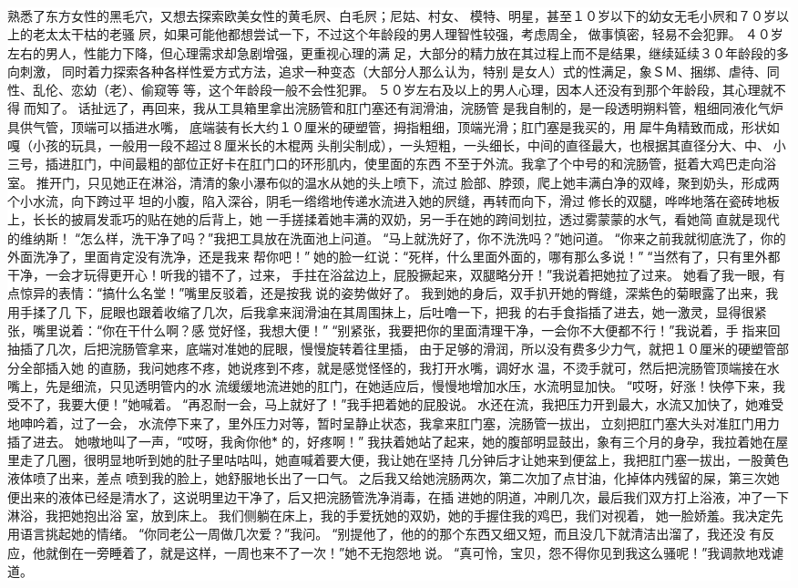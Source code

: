 熟悉了东方女性的黑毛穴，又想去探索欧美女性的黄毛屄、白毛屄；尼姑、村女、
模特、明星，甚至１０岁以下的幼女无毛小屄和７０岁以上的老太太干枯的老骚
屄，如果可能他都想尝试一下，不过这个年龄段的男人理智性较强，考虑周全，
做事慎密，轻易不会犯罪。
４０岁左右的男人，性能力下降，但心理需求却急剧增强，更重视心理的满
足，大部分的精力放在其过程上而不是结果，继续延续３０年龄段的多向刺激，
同时着力探索各种各样性爱方式方法，追求一种变态（大部分人那么认为，特别
是女人）式的性满足，象ＳＭ、捆绑、虐待、同性、乱伦、恋幼（老）、偷窥等
等，这个年龄段一般不会性犯罪。
５０岁左右及以上的男人心理，因本人还没有到那个年龄段，其心理就不得
而知了。
话扯远了，再回来，我从工具箱里拿出浣肠管和肛门塞还有润滑油，浣肠管
是我自制的，是一段透明朔料管，粗细同液化气炉具供气管，顶端可以插进水嘴，
底端装有长大约１０厘米的硬塑管，拇指粗细，顶端光滑；肛门塞是我买的，用
犀牛角精致而成，形状如嘎（小孩的玩具，一般用一段不超过８厘米长的木棍两
头削尖制成），一头短粗，一头细长，中间的直径最大，也根据其直径分大、中、
小三号，插进肛门，中间最粗的部位正好卡在肛门口的环形肌内，使里面的东西
不至于外流。我拿了个中号的和浣肠管，挺着大鸡巴走向浴室。
推开门，只见她正在淋浴，清清的象小瀑布似的温水从她的头上喷下，流过
脸部、脖颈，爬上她丰满白净的双峰，聚到奶头，形成两个小水流，向下跨过平
坦的小腹，陷入深谷，阴毛一绺绺地传递水流进入她的屄缝，再转而向下，滑过
修长的双腿，哗哗地落在瓷砖地板上，长长的披肩发乖巧的贴在她的后背上，她
一手搓揉着她丰满的双奶，另一手在她的跨间划拉，透过雾蒙蒙的水气，看她简
直就是现代的维纳斯！
“怎么样，洗干净了吗？”我把工具放在洗面池上问道。
“马上就洗好了，你不洗洗吗？”她问道。
“你来之前我就彻底洗了，你的外面洗净了，里面肯定没有洗净，还是我来
帮你吧！”
她的脸一红说：“死样，什么里面外面的，哪有那么多说！”
“当然有了，只有里外都干净，一会才玩得更开心！听我的错不了，过来，
手拄在浴盆边上，屁股撅起来，双腿略分开！”我说着把她拉了过来。
她看了我一眼，有点惊异的表情：“搞什么名堂！”嘴里反驳着，还是按我
说的姿势做好了。
我到她的身后，双手扒开她的臀缝，深紫色的菊眼露了出来，我用手揉了几
下，屁眼也跟着收缩了几次，后我拿来润滑油在其周围抹上，后吐噜一下，把我
的右手食指插了进去，她一激灵，显得很紧张，嘴里说着：“你在干什么啊？感
觉好怪，我想大便！”
“别紧张，我要把你的里面清理干净，一会你不大便都不行！”我说着，手
指来回抽插了几次，后把浣肠管拿来，底端对准她的屁眼，慢慢旋转着往里插，
由于足够的滑润，所以没有费多少力气，就把１０厘米的硬塑管部分全部插入她
的直肠，我问她疼不疼，她说疼到不疼，就是感觉怪怪的，我打开水嘴，调好水
温，不烫手就可，然后把浣肠管顶端接在水嘴上，先是细流，只见透明管内的水
流缓缓地流进她的肛门，在她适应后，慢慢地增加水压，水流明显加快。
“哎呀，好涨！快停下来，我受不了，我要大便！”她喊着。
“再忍耐一会，马上就好了！”我手把着她的屁股说。
水还在流，我把压力开到最大，水流又加快了，她难受地呻吟着，过了一会，
水流停下来了，里外压力对等，暂时呈静止状态，我拿来肛门塞，浣肠管一拔出，
立刻把肛门塞大头对准肛门用力插了进去。
她嗷地叫了一声，“哎呀，我肏你他* 的，好疼啊！”
我扶着她站了起来，她的腹部明显鼓出，象有三个月的身孕，我拉着她在屋
里走了几圈，很明显地听到她的肚子里咕咕叫，她直喊着要大便，我让她在坚持
几分钟后才让她来到便盆上，我把肛门塞一拔出，一股黄色液体喷了出来，差点
喷到我的脸上，她舒服地长出了一口气。
之后我又给她浣肠两次，第二次加了点甘油，化掉体内残留的屎，第三次她
便出来的液体已经是清水了，这说明里边干净了，后又把浣肠管洗净消毒，在插
进她的阴道，冲刷几次，最后我们双方打上浴液，冲了一下淋浴，我把她抱出浴
室，放到床上。
我们侧躺在床上，我的手爱抚她的双奶，她的手握住我的鸡巴，我们对视着，
她一脸娇羞。我决定先用语言挑起她的情绪。
“你同老公一周做几次爱？”我问。
“别提他了，他的的那个东西又细又短，而且没几下就清洁出溜了，我还没
有反应，他就倒在一旁睡着了，就是这样，一周也来不了一次！”她不无抱怨地
说。
“真可怜，宝贝，怨不得你见到我这么骚呢！”我调款地戏谑道。